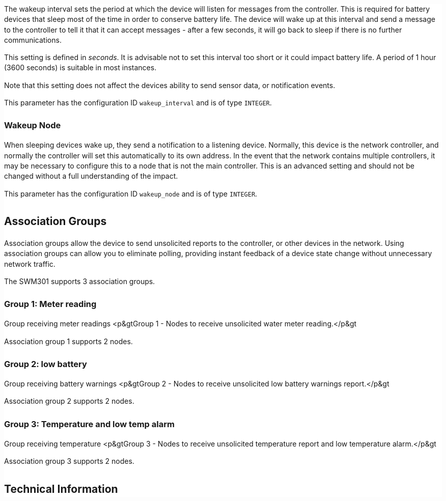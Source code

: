 The wakeup interval sets the period at which the device will listen for messages from the controller. This is required for battery devices that sleep most of the time in order to conserve battery life. The device will wake up at this interval and send a message to the controller to tell it that it can accept messages - after a few seconds, it will go back to sleep if there is no further communications. 

This setting is defined in *seconds*. It is advisable not to set this interval too short or it could impact battery life. A period of 1 hour (3600 seconds) is suitable in most instances.

Note that this setting does not affect the devices ability to send sensor data, or notification events.

This parameter has the configuration ID ```wakeup_interval``` and is of type ```INTEGER```.

### Wakeup Node

When sleeping devices wake up, they send a notification to a listening device. Normally, this device is the network controller, and normally the controller will set this automatically to its own address.
In the event that the network contains multiple controllers, it may be necessary to configure this to a node that is not the main controller. This is an advanced setting and should not be changed without a full understanding of the impact.

This parameter has the configuration ID ```wakeup_node``` and is of type ```INTEGER```.


## Association Groups

Association groups allow the device to send unsolicited reports to the controller, or other devices in the network. Using association groups can allow you to eliminate polling, providing instant feedback of a device state change without unnecessary network traffic.

The SWM301 supports 3 association groups.

### Group 1: Meter reading

Group receiving meter readings
<p&gtGroup 1 - Nodes to receive unsolicited water meter reading.</p&gt

Association group 1 supports 2 nodes.

### Group 2: low battery

Group receiving battery warnings
<p&gtGroup 2 - Nodes to receive unsolicited low battery warnings report.</p&gt

Association group 2 supports 2 nodes.

### Group 3: Temperature and low temp alarm

Group receiving temperature
<p&gtGroup 3 - Nodes to receive unsolicited temperature report and low temperature alarm.</p&gt

Association group 3 supports 2 nodes.

## Technical Information

